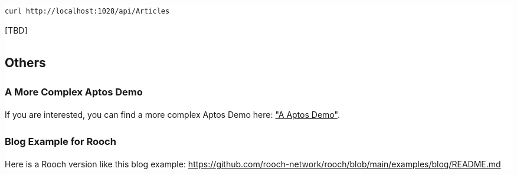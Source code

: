 ```shell
curl http://localhost:1028/api/Articles
```

[TBD]

## Others

### A More Complex Aptos Demo

If you are interested, you can find a more complex Aptos Demo here: ["A Aptos Demo"](https://github.com/dddappp/A-Aptos-Demo).

### Blog Example for Rooch

Here is a Rooch version like this blog example: https://github.com/rooch-network/rooch/blob/main/examples/blog/README.md

